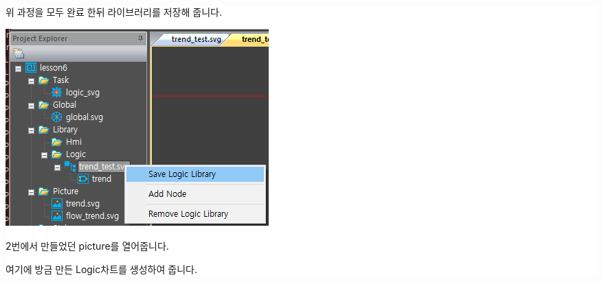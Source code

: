 위 과정을 모두 완료 한뒤 라이브러리를 저장해 줍니다.

![](/assets/trend/29.PNG)

2번에서 만들었던 picture를 열어줍니다.

여기에 방금 만든 Logic차트를 생성하여 줍니다.

